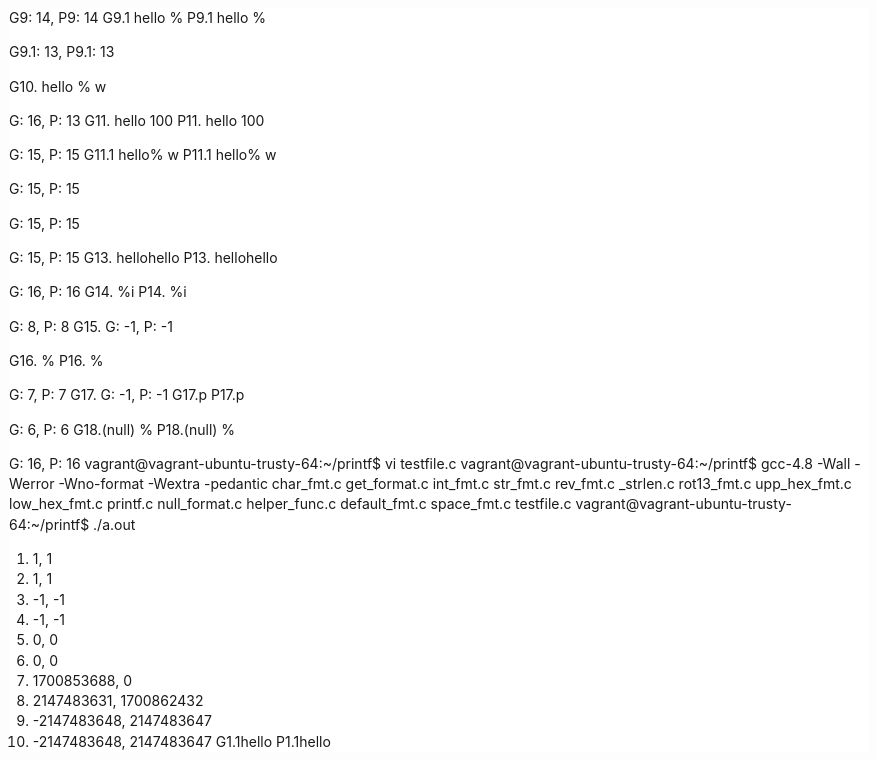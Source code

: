 G9: 14, P9: 14
G9.1 hello %
P9.1 hello %

G9.1: 13, P9.1: 13

G10. hello  % w

G: 16, P: 13
G11. hello 100
P11. hello 100

G: 15, P: 15
G11.1 hello% w
P11.1 hello% w

G: 15, P: 15

G: 15, P: 15

G: 15, P: 15
G13. hellohello
P13. hellohello

G: 16, P: 16
G14. %i
P14. %i

G: 8, P: 8
G15.
G: -1, P: -1

G16. %
P16. %

G: 7, P: 7
G17.
G: -1, P: -1
G17.p
P17.p

G: 6, P: 6
G18.(null)   %
P18.(null)   %

G: 16, P: 16
vagrant@vagrant-ubuntu-trusty-64:~/printf$ vi testfile.c
vagrant@vagrant-ubuntu-trusty-64:~/printf$ gcc-4.8 -Wall -Werror -Wno-format -Wextra -pedantic char_fmt.c get_format.c int_fmt.c str_fmt.c rev_fmt.c _strlen.c rot13_fmt.c upp_hex_fmt.c low_hex_fmt.c printf.c null_format.c helper_func.c default_fmt.c space_fmt.c testfile.c
vagrant@vagrant-ubuntu-trusty-64:~/printf$ ./a.out
1. 1, 1
1. 1, 1
2. -1, -1
2. -1, -1
3. 0, 0
3. 0, 0
4. 1700853688, 0
4. 2147483631, 1700862432
5. -2147483648, 2147483647
5. -2147483648, 2147483647
G1.1hello
P1.1hello
